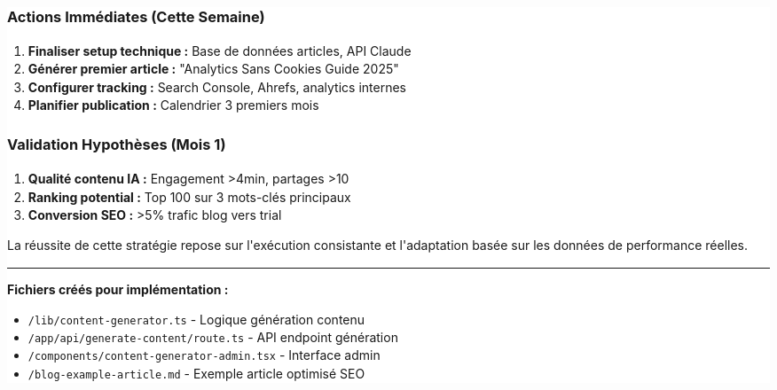 ### Actions Immédiates (Cette Semaine)

1. **Finaliser setup technique :** Base de données articles, API Claude
2. **Générer premier article :** "Analytics Sans Cookies Guide 2025"
3. **Configurer tracking :** Search Console, Ahrefs, analytics internes
4. **Planifier publication :** Calendrier 3 premiers mois

### Validation Hypothèses (Mois 1)

1. **Qualité contenu IA :** Engagement >4min, partages >10
2. **Ranking potential :** Top 100 sur 3 mots-clés principaux
3. **Conversion SEO :** >5% trafic blog vers trial

La réussite de cette stratégie repose sur l'exécution consistante et l'adaptation basée sur les données de performance réelles.

---

**Fichiers créés pour implémentation :**
- `/lib/content-generator.ts` - Logique génération contenu
- `/app/api/generate-content/route.ts` - API endpoint génération  
- `/components/content-generator-admin.tsx` - Interface admin
- `/blog-example-article.md` - Exemple article optimisé SEO